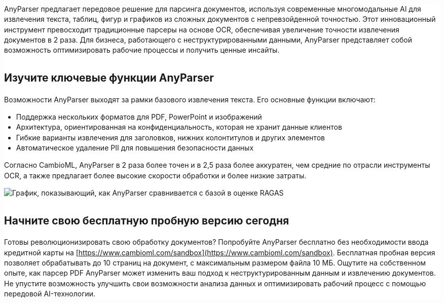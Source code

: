 AnyParser предлагает передовое решение для парсинга документов, используя современные многомодальные AI для извлечения текста, таблиц, фигур и графиков из сложных документов с непревзойденной точностью. Этот инновационный инструмент превосходит традиционные парсеры на основе OCR, обеспечивая увеличение точности извлечения документов в 2 раза. Для бизнеса, работающего с неструктурированными данными, AnyParser представляет собой возможность оптимизировать рабочие процессы и получить ценные инсайты.

## Изучите ключевые функции AnyParser

Возможности AnyParser выходят за рамки базового извлечения текста. Его основные функции включают:

- Поддержка нескольких форматов для PDF, PowerPoint и изображений
- Архитектура, ориентированная на конфиденциальность, которая не хранит данные клиентов
- Гибкие варианты извлечения для заголовков, нижних колонтитулов и других элементов
- Автоматическое удаление PII для повышения безопасности данных

Согласно CambioML, AnyParser в 2 раза более точен и в 2,5 раза более аккуратен, чем средние по отрасли инструменты OCR, а также предлагает более высокие скорости обработки и более низкие затраты.

![График, показывающий, как AnyParser сравнивается с базой в оценке RAGAS](/images/solutions/jobright-chart-metrics.png)

## Начните свою бесплатную пробную версию сегодня

Готовы революционизировать свою обработку документов? Попробуйте AnyParser бесплатно без необходимости ввода кредитной карты на [https://www.cambioml.com/sandbox](https://www.cambioml.com/sandbox). Бесплатная пробная версия позволяет обрабатывать до 10 страниц на документ, с максимальным размером файла 10 МБ. Ощутите на собственном опыте, как парсер PDF AnyParser может изменить ваш подход к неструктурированным данным и извлечению документов. Не упустите возможность улучшить свои возможности анализа данных и оптимизировать рабочий процесс с помощью передовой AI-технологии.

